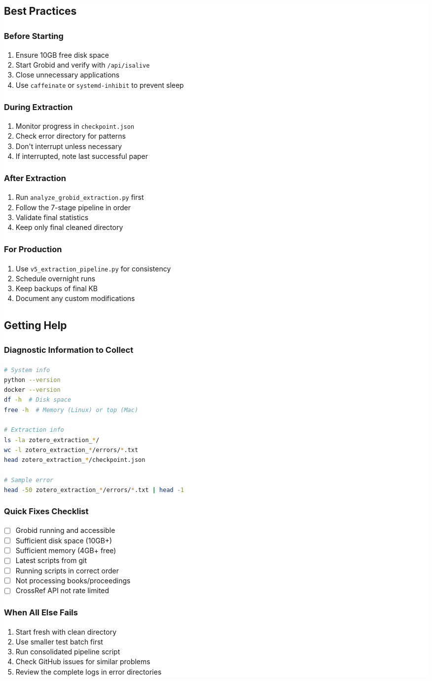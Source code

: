 ## Best Practices

### Before Starting
1. Ensure 10GB free disk space
2. Start Grobid and verify with `/api/isalive`
3. Close unnecessary applications
4. Use `caffeinate` or `systemd-inhibit` to prevent sleep

### During Extraction
1. Monitor progress in `checkpoint.json`
2. Check error directory for patterns
3. Don't interrupt unless necessary
4. If interrupted, note last successful paper

### After Extraction
1. Run `analyze_grobid_extraction.py` first
2. Follow the 7-stage pipeline in order
3. Validate final statistics
4. Keep only final cleaned directory

### For Production
1. Use `v5_extraction_pipeline.py` for consistency
2. Schedule overnight runs
3. Keep backups of final KB
4. Document any custom modifications

## Getting Help

### Diagnostic Information to Collect
```bash
# System info
python --version
docker --version
df -h  # Disk space
free -h  # Memory (Linux) or top (Mac)

# Extraction info
ls -la zotero_extraction_*/
wc -l zotero_extraction_*/errors/*.txt
head zotero_extraction_*/checkpoint.json

# Sample error
head -50 zotero_extraction_*/errors/*.txt | head -1
```

### Quick Fixes Checklist
- [ ] Grobid running and accessible
- [ ] Sufficient disk space (10GB+)
- [ ] Sufficient memory (4GB+ free)
- [ ] Latest scripts from git
- [ ] Running scripts in correct order
- [ ] Not processing books/proceedings
- [ ] CrossRef API not rate limited

### When All Else Fails
1. Start fresh with clean directory
2. Use smaller test batch first
3. Run consolidated pipeline script
4. Check GitHub issues for similar problems
5. Review the complete logs in error directories
